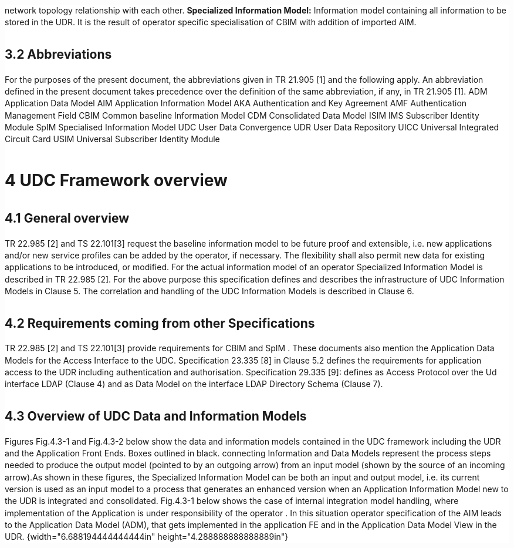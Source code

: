 network topology relationship with each other.
**Specialized Information Model:** Information model containing all
information to be stored in the UDR. It is the result of operator specific
specialisation of CBIM with addition of imported AIM.
## 3.2 Abbreviations
For the purposes of the present document, the abbreviations given in TR 21.905
[1] and the following apply. An abbreviation defined in the present document
takes precedence over the definition of the same abbreviation, if any, in TR
21.905 [1].
ADM Application Data Model
AIM Application Information Model
AKA Authentication and Key Agreement
AMF Authentication Management Field
CBIM Common baseline Information Model
CDM Consolidated Data Model
ISIM IMS Subscriber Identity Module
SpIM Specialised Information Model
UDC User Data Convergence
UDR User Data Repository
UICC Universal Integrated Circuit Card
USIM Universal Subscriber Identity Module
# 4 UDC Framework overview
## 4.1 General overview
TR 22.985 [2] and TS 22.101[3] request the baseline information model to be
future proof and extensible, i.e. new applications and/or new service profiles
can be added by the operator, if necessary. The flexibility shall also permit
new data for existing applications to be introduced, or modified. For the
actual information model of an operator Specialized Information Model is
described in TR 22.985 [2].
For the above purpose this specification defines and describes the
infrastructure of UDC Information Models in Clause 5.
The correlation and handling of the UDC Information Models is described in
Clause 6.
## 4.2 Requirements coming from other Specifications
TR 22.985 [2] and TS 22.101[3] provide requirements for CBIM and SpIM . These
documents also mention the Application Data Models for the Access Interface to
the UDC.
Specification 23.335 [8] in Clause 5.2 defines the requirements for
application access to the UDR including authentication and authorisation.
Specification 29.335 [9]: defines as Access Protocol over the Ud interface
LDAP (Clause 4) and as Data Model on the interface LDAP Directory Schema
(Clause 7).
## 4.3 Overview of UDC Data and Information Models
Figures Fig.4.3-1 and Fig.4.3-2 below show the data and information models
contained in the UDC framework including the UDR and the Application Front
Ends. Boxes outlined in black. connecting Information and Data Models
represent the process steps needed to produce the output model (pointed to by
an outgoing arrow) from an input model (shown by the source of an incoming
arrow).As shown in these figures, the Specialized Information Model can be
both an input and output model, i.e. its current version is used as an input
model to a process that generates an enhanced version when an Application
Information Model new to the UDR is integrated and consolidated.
Fig.4.3-1 below shows the case of internal integration model handling, where
implementation of the Application is under responsibility of the operator . In
this situation operator specification of the AIM leads to the Application Data
Model (ADM), that gets implemented in the application FE and in the
Application Data Model View in the UDR.
{width="6.688194444444444in" height="4.288888888888889in"}